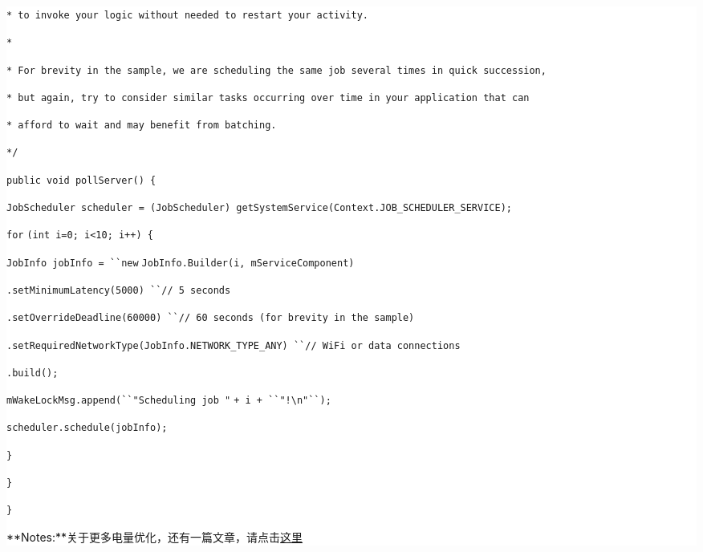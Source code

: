 `* to invoke your logic without needed to restart your activity.`

`*`

`* For brevity in the sample, we are scheduling the same job several times in quick succession,`

`* but again, try to consider similar tasks occurring over time in your application that can`

`* afford to wait and may benefit from batching.`

`*/`

`public void pollServer() {`

`JobScheduler scheduler = (JobScheduler) getSystemService(Context.JOB_SCHEDULER_SERVICE);`

`for` `(int i=0; i<10; i++) {`

`JobInfo jobInfo = ``new` `JobInfo.Builder(i, mServiceComponent)`

`.setMinimumLatency(5000) ``// 5 seconds`

`.setOverrideDeadline(60000) ``// 60 seconds (for brevity in the sample)`

`.setRequiredNetworkType(JobInfo.NETWORK_TYPE_ANY) ``// WiFi or data connections`

`.build();`

`mWakeLockMsg.append(``"Scheduling job "` `+ i + ``"!\n"``);`

`scheduler.schedule(jobInfo);`

`}`

`}`

`}`

**Notes:**关于更多电量优化，还有一篇文章，请点击[这里](http://developer.android.com/training/efficient-downloads/index.html)